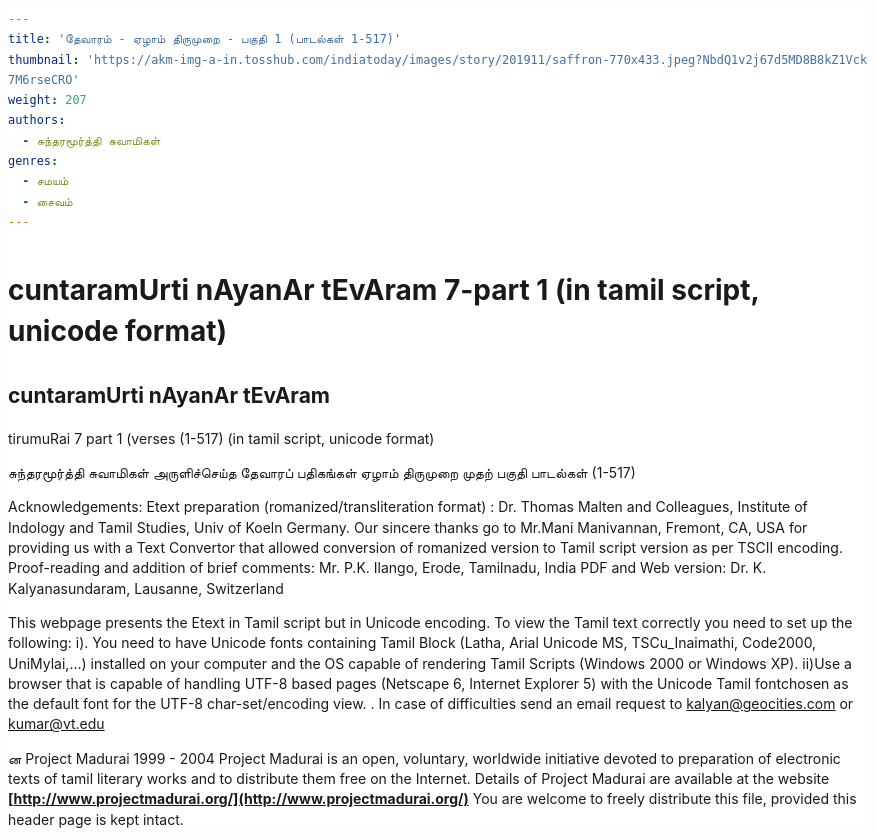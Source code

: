 ```yaml
---
title: 'தேவாரம் - ஏழாம் திருமுறை - பகுதி 1 (பாடல்கள் 1-517)'
thumbnail: 'https://akm-img-a-in.tosshub.com/indiatoday/images/story/201911/saffron-770x433.jpeg?NbdQ1v2j67d5MD8B8kZ1Vck7M6rseCRO'
weight: 207
authors:
  - சுந்தரமூர்த்தி சுவாமிகள்
genres:
  - சமயம்
  - சைவம்
---
```


# cuntaramUrti nAyanAr tEvAram 7-part 1 (in tamil script, unicode format)



## cuntaramUrti nAyanAr tEvAram
tirumuRai 7 part 1
(verses (1-517)
(in tamil script, unicode format)

சுந்தரமூர்த்தி சுவாமிகள் அருளிச்செய்த
தேவாரப் பதிகங்கள்
ஏழாம் திருமுறை முதற் பகுதி
பாடல்கள் (1-517)

Acknowledgements:
Etext preparation (romanized/transliteration format) : Dr. Thomas Malten and Colleagues,
Institute of Indology and Tamil Studies, Univ of Koeln Germany.
Our sincere thanks go to Mr.Mani Manivannan, Fremont, CA, USA for providing us with a
Text Convertor that allowed conversion of romanized version to Tamil script version as per TSCII encoding.
Proof-reading and addition of brief comments: Mr. P.K. Ilango, Erode, Tamilnadu, India
PDF and Web version: Dr. K. Kalyanasundaram, Lausanne, Switzerland

This webpage presents the Etext in Tamil script but in Unicode encoding.
To view the Tamil text correctly you need to set up the following:
i). You need to have Unicode fonts containing Tamil Block (Latha,
Arial Unicode MS, TSCu_Inaimathi, Code2000, UniMylai,...) installed on your computer
and the OS capable of rendering Tamil Scripts (Windows 2000 or Windows XP).
ii)Use a browser that is capable of handling UTF-8 based pages
(Netscape 6, Internet Explorer 5) with the Unicode Tamil fontchosen as the default font for the UTF-8 char-set/encoding view.
. In case of difficulties send an email request to [kalyan@geocities.com](mailto:kalyan@geocities.com) or [kumar@vt.edu](mailto:kumar@vt.edu)

ன Project Madurai 1999 - 2004
Project Madurai is an open, voluntary, worldwide initiative devoted to preparation of
electronic texts of tamil literary works and to distribute them free on the Internet.
Details of Project Madurai are available at the website
**[http://www.projectmadurai.org/](http://www.projectmadurai.org/)**
You are welcome to freely distribute this file, provided this header page is kept intact.
